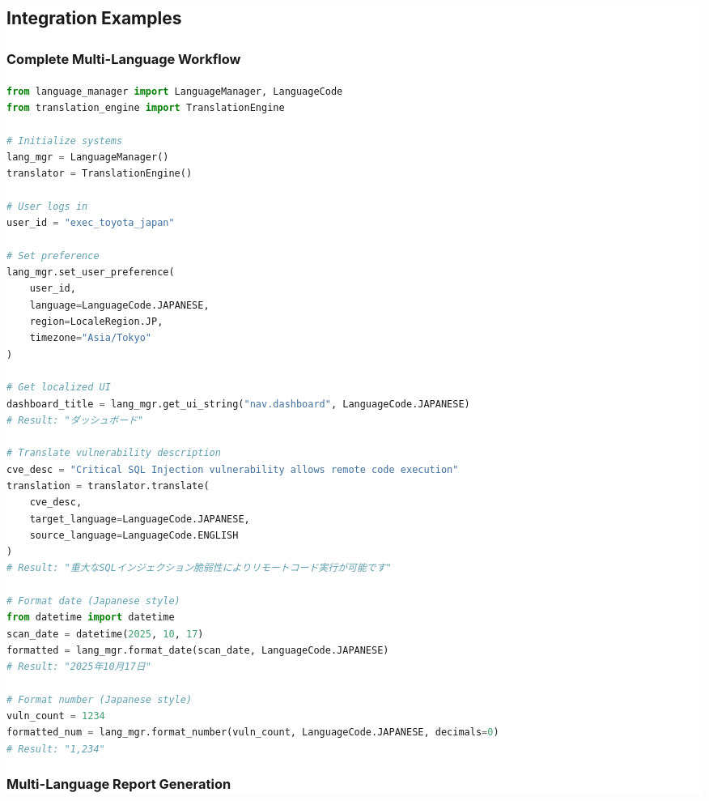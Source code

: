 
## Integration Examples

### Complete Multi-Language Workflow

```python
from language_manager import LanguageManager, LanguageCode
from translation_engine import TranslationEngine

# Initialize systems
lang_mgr = LanguageManager()
translator = TranslationEngine()

# User logs in
user_id = "exec_toyota_japan"

# Set preference
lang_mgr.set_user_preference(
    user_id,
    language=LanguageCode.JAPANESE,
    region=LocaleRegion.JP,
    timezone="Asia/Tokyo"
)

# Get localized UI
dashboard_title = lang_mgr.get_ui_string("nav.dashboard", LanguageCode.JAPANESE)
# Result: "ダッシュボード"

# Translate vulnerability description
cve_desc = "Critical SQL Injection vulnerability allows remote code execution"
translation = translator.translate(
    cve_desc,
    target_language=LanguageCode.JAPANESE,
    source_language=LanguageCode.ENGLISH
)
# Result: "重大なSQLインジェクション脆弱性によりリモートコード実行が可能です"

# Format date (Japanese style)
from datetime import datetime
scan_date = datetime(2025, 10, 17)
formatted = lang_mgr.format_date(scan_date, LanguageCode.JAPANESE)
# Result: "2025年10月17日"

# Format number (Japanese style)
vuln_count = 1234
formatted_num = lang_mgr.format_number(vuln_count, LanguageCode.JAPANESE, decimals=0)
# Result: "1,234"
```

### Multi-Language Report Generation
